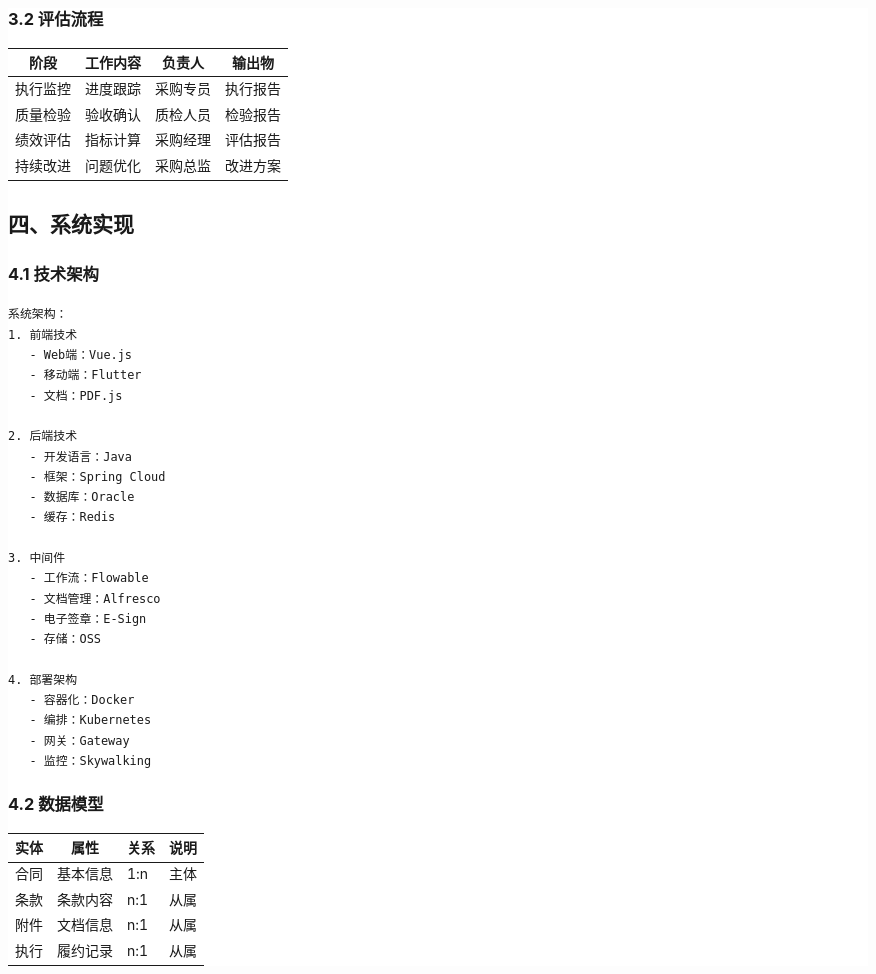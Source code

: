 ### 3.2 评估流程
| 阶段 | 工作内容 | 负责人 | 输出物 |
|------|----------|--------|--------|
| 执行监控 | 进度跟踪 | 采购专员 | 执行报告 |
| 质量检验 | 验收确认 | 质检人员 | 检验报告 |
| 绩效评估 | 指标计算 | 采购经理 | 评估报告 |
| 持续改进 | 问题优化 | 采购总监 | 改进方案 |

## 四、系统实现

### 4.1 技术架构
```
系统架构：
1. 前端技术
   - Web端：Vue.js
   - 移动端：Flutter
   - 文档：PDF.js

2. 后端技术
   - 开发语言：Java
   - 框架：Spring Cloud
   - 数据库：Oracle
   - 缓存：Redis

3. 中间件
   - 工作流：Flowable
   - 文档管理：Alfresco
   - 电子签章：E-Sign
   - 存储：OSS

4. 部署架构
   - 容器化：Docker
   - 编排：Kubernetes
   - 网关：Gateway
   - 监控：Skywalking
```

### 4.2 数据模型
| 实体 | 属性 | 关系 | 说明 |
|------|------|------|------|
| 合同 | 基本信息 | 1:n | 主体 |
| 条款 | 条款内容 | n:1 | 从属 |
| 附件 | 文档信息 | n:1 | 从属 |
| 执行 | 履约记录 | n:1 | 从属 |
